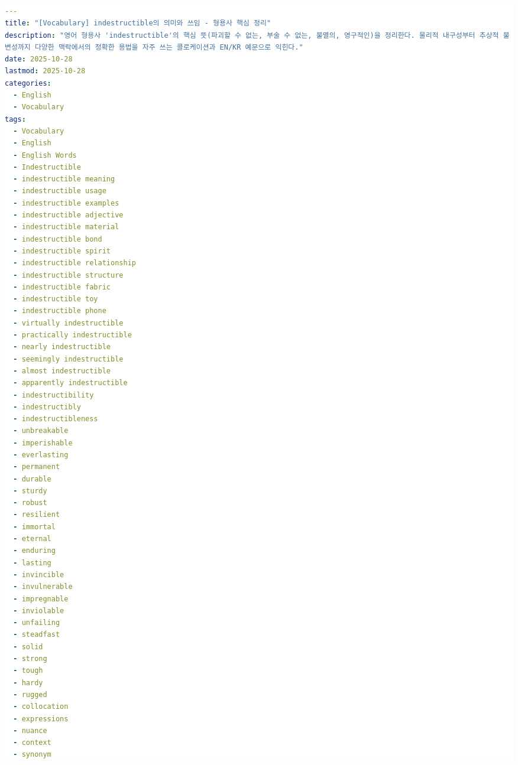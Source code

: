 ```yaml
---
title: "[Vocabulary] indestructible의 의미와 쓰임 - 형용사 핵심 정리"
description: "영어 형용사 'indestructible'의 핵심 뜻(파괴할 수 없는, 부술 수 없는, 불멸의, 영구적인)을 정리한다. 물리적 내구성부터 추상적 불변성까지 다양한 맥락에서의 정확한 용법을 자주 쓰는 콜로케이션과 EN/KR 예문으로 익힌다."
date: 2025-10-28
lastmod: 2025-10-28
categories:
  - English
  - Vocabulary
tags:
  - Vocabulary
  - English
  - English Words
  - Indestructible
  - indestructible meaning
  - indestructible usage
  - indestructible examples
  - indestructible adjective
  - indestructible material
  - indestructible bond
  - indestructible spirit
  - indestructible relationship
  - indestructible structure
  - indestructible fabric
  - indestructible toy
  - indestructible phone
  - virtually indestructible
  - practically indestructible
  - nearly indestructible
  - seemingly indestructible
  - almost indestructible
  - apparently indestructible
  - indestructibility
  - indestructibly
  - indestructibleness
  - unbreakable
  - imperishable
  - everlasting
  - permanent
  - durable
  - sturdy
  - robust
  - resilient
  - immortal
  - eternal
  - enduring
  - lasting
  - invincible
  - invulnerable
  - impregnable
  - inviolable
  - unfailing
  - steadfast
  - solid
  - strong
  - tough
  - hardy
  - rugged
  - collocation
  - expressions
  - nuance
  - context
  - synonym
```